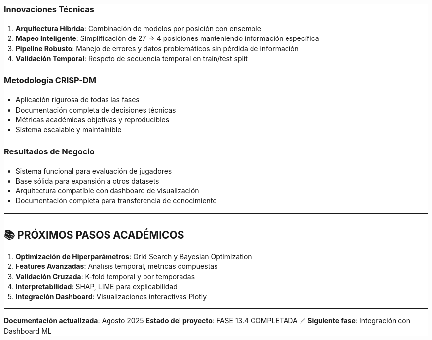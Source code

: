 ### **Innovaciones Técnicas**
1. **Arquitectura Híbrida**: Combinación de modelos por posición con ensemble
2. **Mapeo Inteligente**: Simplificación de 27 → 4 posiciones manteniendo información específica
3. **Pipeline Robusto**: Manejo de errores y datos problemáticos sin pérdida de información
4. **Validación Temporal**: Respeto de secuencia temporal en train/test split

### **Metodología CRISP-DM**
- Aplicación rigurosa de todas las fases
- Documentación completa de decisiones técnicas
- Métricas académicas objetivas y reproducibles
- Sistema escalable y maintainible

### **Resultados de Negocio**
- Sistema funcional para evaluación de jugadores
- Base sólida para expansión a otros datasets
- Arquitectura compatible con dashboard de visualización
- Documentación completa para transferencia de conocimiento

---

## 📚 PRÓXIMOS PASOS ACADÉMICOS

1. **Optimización de Hiperparámetros**: Grid Search y Bayesian Optimization
2. **Features Avanzadas**: Análisis temporal, métricas compuestas
3. **Validación Cruzada**: K-fold temporal y por temporadas
4. **Interpretabilidad**: SHAP, LIME para explicabilidad
5. **Integración Dashboard**: Visualizaciones interactivas Plotly

---

**Documentación actualizada**: Agosto 2025
**Estado del proyecto**: FASE 13.4 COMPLETADA ✅
**Siguiente fase**: Integración con Dashboard ML
